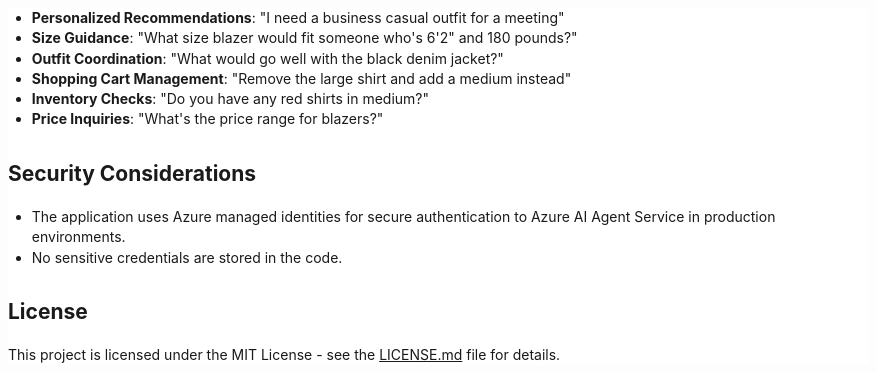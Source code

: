 - **Personalized Recommendations**: "I need a business casual outfit for a meeting"
- **Size Guidance**: "What size blazer would fit someone who's 6'2" and 180 pounds?"
- **Outfit Coordination**: "What would go well with the black denim jacket?"
- **Shopping Cart Management**: "Remove the large shirt and add a medium instead"
- **Inventory Checks**: "Do you have any red shirts in medium?"
- **Price Inquiries**: "What's the price range for blazers?"

## Security Considerations

- The application uses Azure managed identities for secure authentication to Azure AI Agent Service in production environments.
- No sensitive credentials are stored in the code.

## License

This project is licensed under the MIT License - see the [LICENSE.md](LICENSE.md) file for details.
